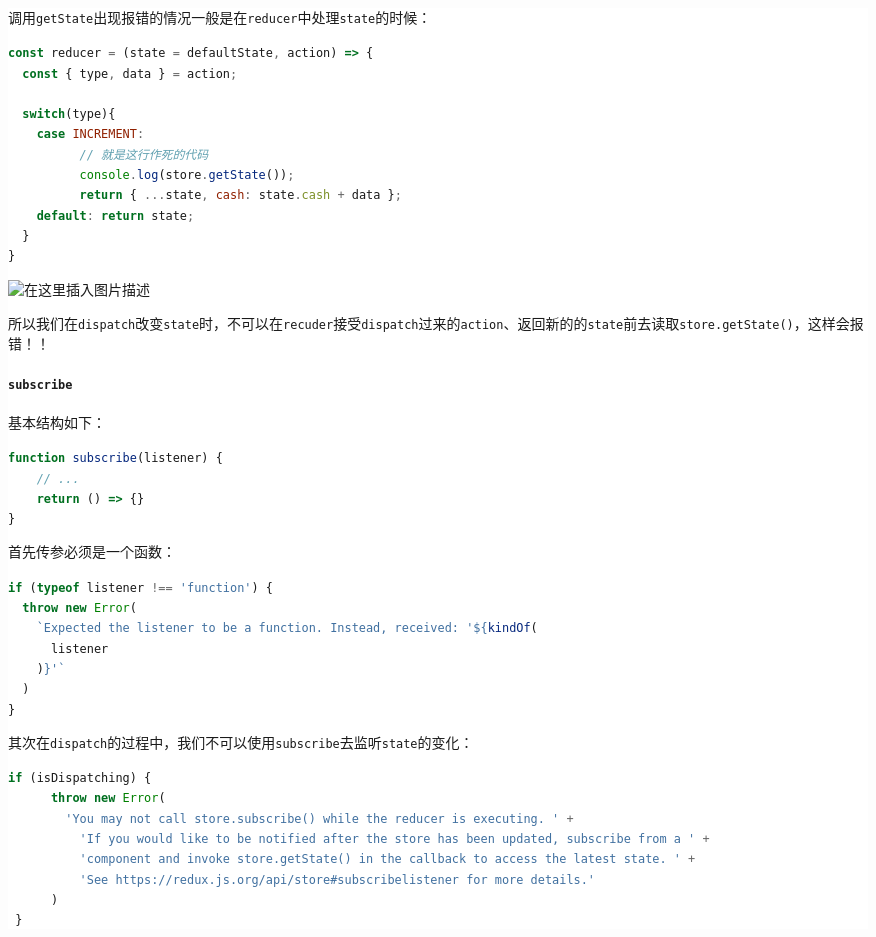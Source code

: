调用`getState`出现报错的情况一般是在`reducer`中处理`state`的时候：

```js
const reducer = (state = defaultState, action) => {
  const { type, data } = action;
  
  switch(type){
    case INCREMENT: 
          // 就是这行作死的代码
          console.log(store.getState()); 
          return { ...state, cash: state.cash + data };
    default: return state;
  }
}
```

![在这里插入图片描述](https://img-blog.csdnimg.cn/20210714233632586.png?x-oss-process=image/watermark,type_ZmFuZ3poZW5naGVpdGk,shadow_10,text_aHR0cHM6Ly9ibG9nLmNzZG4ubmV0L3FxXzM0MDg2OTgw,size_16,color_FFFFFF,t_70#pic_center)


所以我们在`dispatch`改变`state`时，不可以在`recuder`接受`dispatch`过来的`action`、返回新的的`state`前去读取`store.getState()`，这样会报错！！

#### `subscribe`

基本结构如下：

```js
function subscribe(listener) {
    // ...
    return () => {}
}
```

首先传参必须是一个函数：

```js
if (typeof listener !== 'function') {
  throw new Error(
    `Expected the listener to be a function. Instead, received: '${kindOf(
      listener
    )}'`
  )
}
```

其次在`dispatch`的过程中，我们不可以使用`subscribe`去监听`state`的变化：

```js
if (isDispatching) {
      throw new Error(
        'You may not call store.subscribe() while the reducer is executing. ' +
          'If you would like to be notified after the store has been updated, subscribe from a ' +
          'component and invoke store.getState() in the callback to access the latest state. ' +
          'See https://redux.js.org/api/store#subscribelistener for more details.'
      )
 }
```
